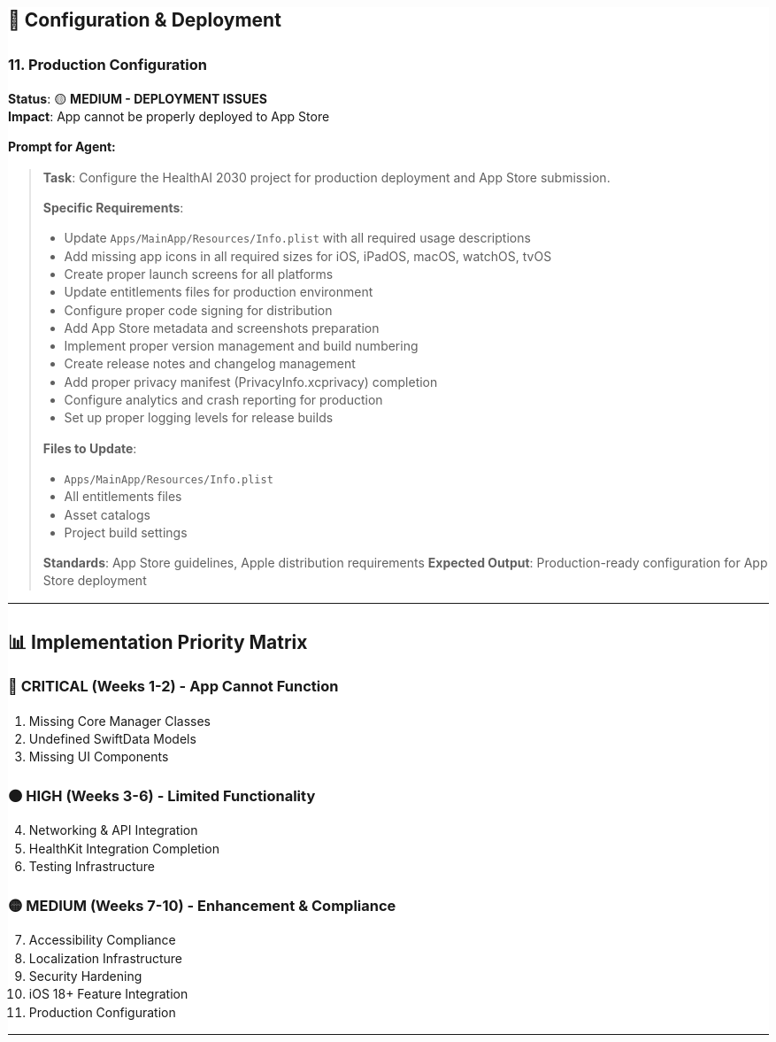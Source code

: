 
## 🔧 Configuration & Deployment

### 11. Production Configuration
**Status**: 🟡 **MEDIUM - DEPLOYMENT ISSUES**  
**Impact**: App cannot be properly deployed to App Store

**Prompt for Agent:**
> **Task**: Configure the HealthAI 2030 project for production deployment and App Store submission.
> 
> **Specific Requirements**:
> - Update `Apps/MainApp/Resources/Info.plist` with all required usage descriptions
> - Add missing app icons in all required sizes for iOS, iPadOS, macOS, watchOS, tvOS
> - Create proper launch screens for all platforms
> - Update entitlements files for production environment
> - Configure proper code signing for distribution
> - Add App Store metadata and screenshots preparation
> - Implement proper version management and build numbering
> - Create release notes and changelog management
> - Add proper privacy manifest (PrivacyInfo.xcprivacy) completion
> - Configure analytics and crash reporting for production
> - Set up proper logging levels for release builds
> 
> **Files to Update**: 
> - `Apps/MainApp/Resources/Info.plist`
> - All entitlements files
> - Asset catalogs
> - Project build settings
> 
> **Standards**: App Store guidelines, Apple distribution requirements
> **Expected Output**: Production-ready configuration for App Store deployment

---

## 📊 Implementation Priority Matrix

### 🔴 **CRITICAL (Weeks 1-2) - App Cannot Function**
1. Missing Core Manager Classes
2. Undefined SwiftData Models  
3. Missing UI Components

### 🟠 **HIGH (Weeks 3-6) - Limited Functionality**
4. Networking & API Integration
5. HealthKit Integration Completion
6. Testing Infrastructure

### 🟡 **MEDIUM (Weeks 7-10) - Enhancement & Compliance**
7. Accessibility Compliance
8. Localization Infrastructure
9. Security Hardening
10. iOS 18+ Feature Integration
11. Production Configuration

---
